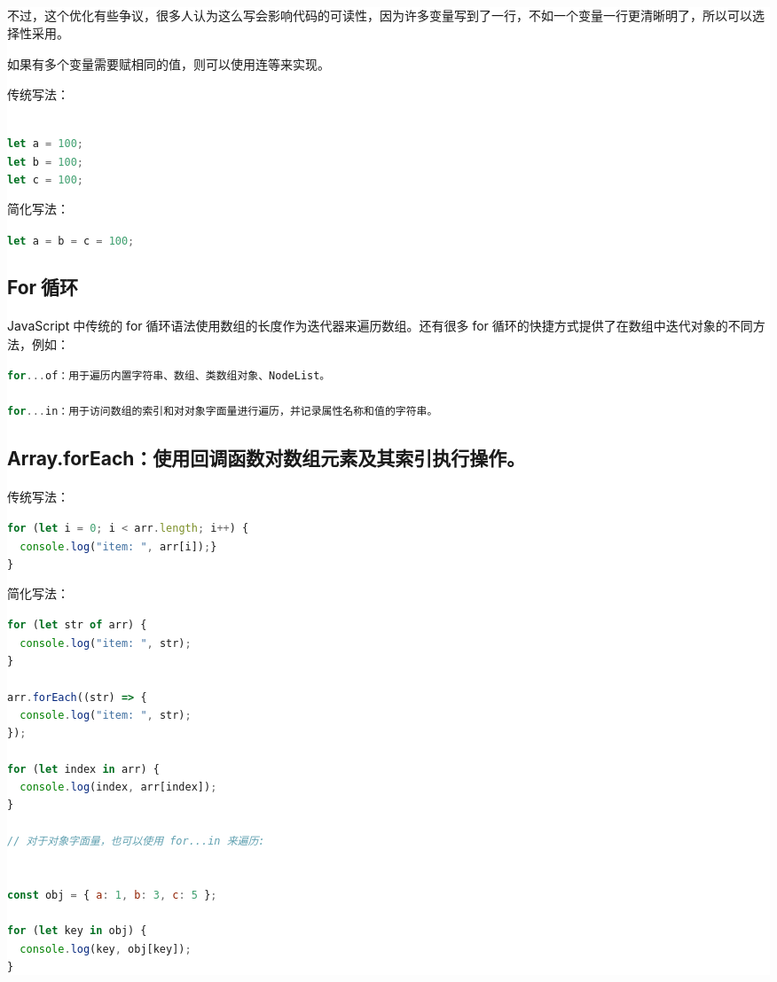不过，这个优化有些争议，很多人认为这么写会影响代码的可读性，因为许多变量写到了一行，不如一个变量一行更清晰明了，所以可以选择性采用。

如果有多个变量需要赋相同的值，则可以使用连等来实现。

传统写法：

```javascript
 
let a = 100;
let b = 100;
let c = 100;
```

简化写法：

```javascript
let a = b = c = 100;
```

## For 循环

JavaScript 中传统的 for 循环语法使用数组的长度作为迭代器来遍历数组。还有很多 for 循环的快捷方式提供了在数组中迭代对象的不同方法，例如：

```javascript
for...of：用于遍历内置字符串、数组、类数组对象、NodeList。

for...in：用于访问数组的索引和对对象字面量进行遍历，并记录属性名称和值的字符串。
```

## Array.forEach：使用回调函数对数组元素及其索引执行操作。

传统写法：

```javascript
for (let i = 0; i < arr.length; i++) {
  console.log("item: ", arr[i]);}
}
```

简化写法：

```javascript
for (let str of arr) {
  console.log("item: ", str);
}

arr.forEach((str) => {
  console.log("item: ", str);
});

for (let index in arr) {
  console.log(index, arr[index]);
}

// 对于对象字面量，也可以使用 for...in 来遍历:

 
const obj = { a: 1, b: 3, c: 5 };

for (let key in obj) {
  console.log(key, obj[key]);
}
```
